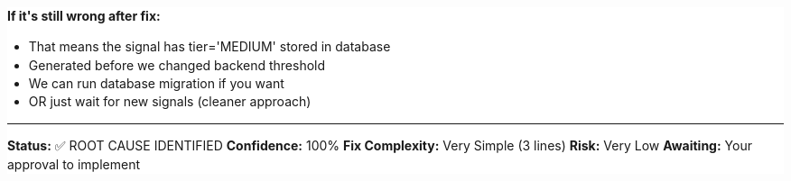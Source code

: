 **If it's still wrong after fix:**
- That means the signal has tier='MEDIUM' stored in database
- Generated before we changed backend threshold
- We can run database migration if you want
- OR just wait for new signals (cleaner approach)

---

**Status:** ✅ ROOT CAUSE IDENTIFIED
**Confidence:** 100%
**Fix Complexity:** Very Simple (3 lines)
**Risk:** Very Low
**Awaiting:** Your approval to implement
